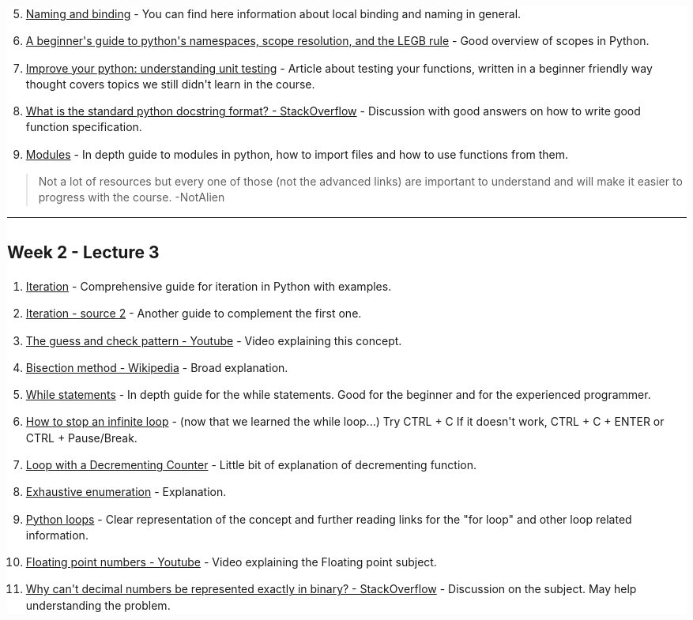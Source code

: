 5. [Naming and binding](https://docs.python.org/2/reference/executionmodel.html#naming-and-binding) - You can find here information about local binding and naming in general. 

6. [A beginner's guide to python's namespaces, scope resolution, and the LEGB rule](http://nbviewer.ipython.org/github/rasbt/python_reference/blob/master/tutorials/scope_resolution_legb_rule.ipynb) - Good overview of scopes in Python.

7. [Improve your python: understanding unit testing](http://www.jeffknupp.com/blog/2013/12/09/improve-your-python-understanding-unit-testing/) - Article about testing your functions, written in a beginner friendly way thought covers topics we still didn't learn in the course.

8. [What is the standard python docstring format? - StackOverflow](http://stackoverflow.com/questions/3898572/what-is-the-standard-python-docstring-format) - Discussion with good answers on how to write good function specification.

9. [Modules](https://docs.python.org/2/tutorial/modules.html) - In depth guide to modules in python, how to import files and how to use functions from them.

> Not a lot of resources but every one of those (not the advanced links) are important to understand and will make it easier to progress with the course. -NotAlien

---


## Week 2 - Lecture 3

1. [Iteration](http://www.pythonlearn.com/html-008/cfbook006.html) - Comprehensive guide for iteration in Python with examples.

2. [Iteration - source 2](http://www.openbookproject.net/thinkcs/python/english2e/ch06.html) - Another guide to complement the first one.

3. [The guess and check pattern - Youtube](https://www.youtube.com/watch?v=JvtgfRkRzQo) - Video explaining this concept.

4. [Bisection method - Wikipedia](http://en.wikipedia.org/wiki/Bisection_method) - Broad explanation.

5. [While statements](http://anh.cs.luc.edu/python/hands-on/3.1/handsonHtml/whilestatements.html) - In depth guide for the while statements. Good for the beginner and for the experienced programmer.

6. [How to stop an infinite loop](https://support.enthought.com/entries/22641609-How-to-stop-an-infinite-runaway-loop-in-your-Python-program-running-in-Canopy) - (now that we learned the while loop...) Try CTRL + C If it doesn't work, CTRL + C + ENTER or CTRL + Pause/Break.

7. [Loop with a Decrementing Counter](https://www.gnu.org/software/emacs/manual/html_node/eintr/Decrementing-Loop.html) - Little bit of explanation of decrementing function.

8. [Exhaustive enumeration](http://cadd.web.cern.ch/cadd/cad_geant_int/thesis/node16.html) - Explanation.

9. [Python loops](http://www.tutorialspoint.com/python/python_loops.htm) - Clear representation of the concept and further reading links for the "for loop" and other loop related information.

10. [Floating point numbers - Youtube](https://www.youtube.com/watch?v=PZRI1IfStY0) - Video explaining the Floating point subject.

11. [Why can't decimal numbers be represented exactly in binary? - StackOverflow](http://stackoverflow.com/questions/1089018/why-cant-decimal-numbers-be-represented-exactly-in-binary) - Discussion on the subject. May help understanding the problem.
